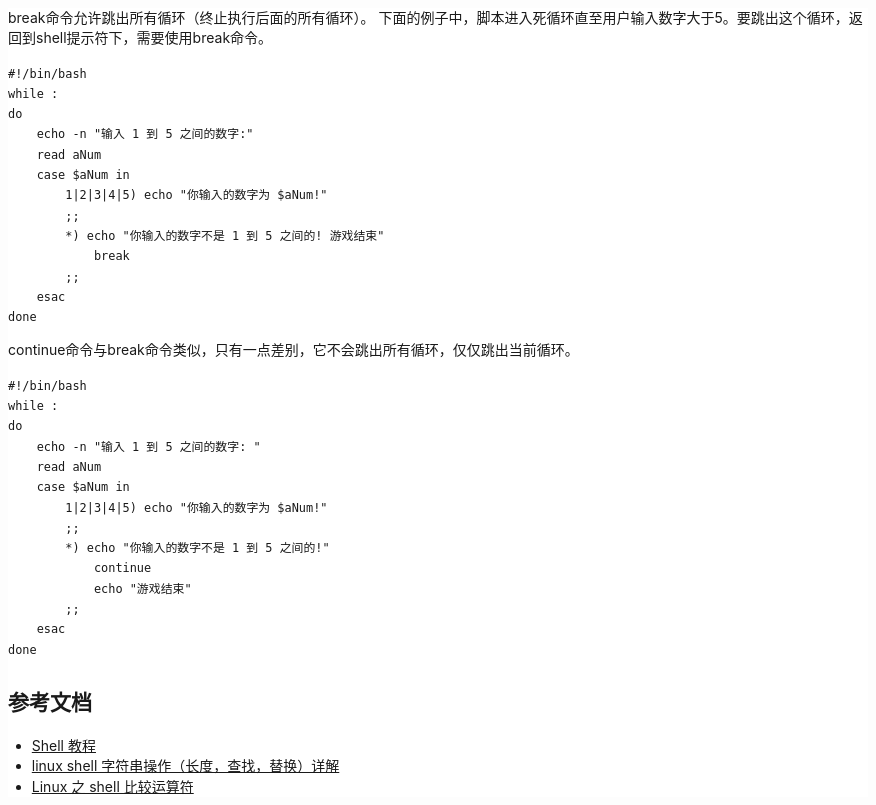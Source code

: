 break命令允许跳出所有循环（终止执行后面的所有循环）。
下面的例子中，脚本进入死循环直至用户输入数字大于5。要跳出这个循环，返回到shell提示符下，需要使用break命令。

```
#!/bin/bash
while :
do
    echo -n "输入 1 到 5 之间的数字:"
    read aNum
    case $aNum in
        1|2|3|4|5) echo "你输入的数字为 $aNum!"
        ;;
        *) echo "你输入的数字不是 1 到 5 之间的! 游戏结束"
            break
        ;;
    esac
done
```

continue命令与break命令类似，只有一点差别，它不会跳出所有循环，仅仅跳出当前循环。

```
#!/bin/bash
while :
do
    echo -n "输入 1 到 5 之间的数字: "
    read aNum
    case $aNum in
        1|2|3|4|5) echo "你输入的数字为 $aNum!"
        ;;
        *) echo "你输入的数字不是 1 到 5 之间的!"
            continue
            echo "游戏结束"
        ;;
    esac
done
```



## 参考文档

- [Shell 教程](http://www.runoob.com/linux/linux-shell.html)
- [linux shell 字符串操作（长度，查找，替换）详解](http://www.cnblogs.com/chengmo/archive/2010/10/02/1841355.html)
- [Linux 之 shell 比较运算符](http://blog.csdn.net/ithomer/article/details/6836382)
